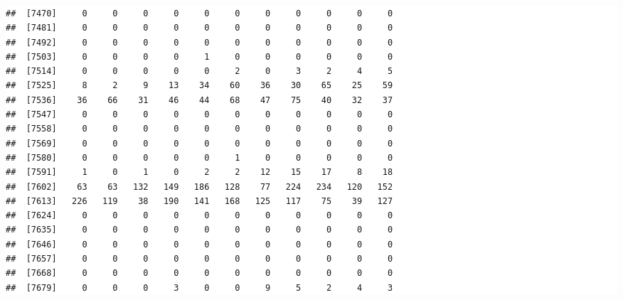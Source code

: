     ##  [7470]     0     0     0     0     0     0     0     0     0     0     0
    ##  [7481]     0     0     0     0     0     0     0     0     0     0     0
    ##  [7492]     0     0     0     0     0     0     0     0     0     0     0
    ##  [7503]     0     0     0     0     1     0     0     0     0     0     0
    ##  [7514]     0     0     0     0     0     2     0     3     2     4     5
    ##  [7525]     8     2     9    13    34    60    36    30    65    25    59
    ##  [7536]    36    66    31    46    44    68    47    75    40    32    37
    ##  [7547]     0     0     0     0     0     0     0     0     0     0     0
    ##  [7558]     0     0     0     0     0     0     0     0     0     0     0
    ##  [7569]     0     0     0     0     0     0     0     0     0     0     0
    ##  [7580]     0     0     0     0     0     1     0     0     0     0     0
    ##  [7591]     1     0     1     0     2     2    12    15    17     8    18
    ##  [7602]    63    63   132   149   186   128    77   224   234   120   152
    ##  [7613]   226   119    38   190   141   168   125   117    75    39   127
    ##  [7624]     0     0     0     0     0     0     0     0     0     0     0
    ##  [7635]     0     0     0     0     0     0     0     0     0     0     0
    ##  [7646]     0     0     0     0     0     0     0     0     0     0     0
    ##  [7657]     0     0     0     0     0     0     0     0     0     0     0
    ##  [7668]     0     0     0     0     0     0     0     0     0     0     0
    ##  [7679]     0     0     0     3     0     0     9     5     2     4     3